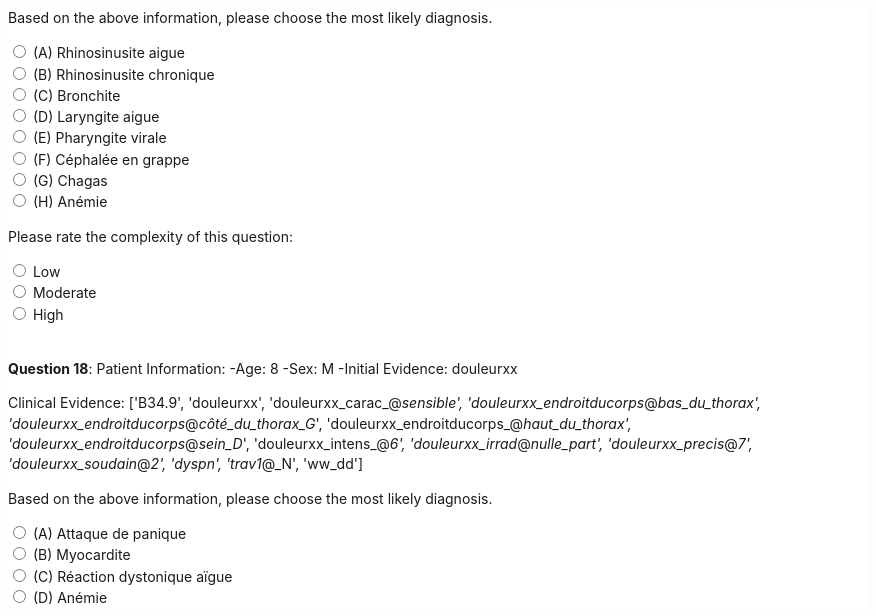 Based on the above information, please choose the most likely diagnosis.</p>

  <input type="radio" id="q17A" name="Q17_answer" value="A" required>
  <label for="q17A">(A) Rhinosinusite aigue</label><br>

  <input type="radio" id="q17B" name="Q17_answer" value="B" required>
  <label for="q17B">(B) Rhinosinusite chronique</label><br>

  <input type="radio" id="q17C" name="Q17_answer" value="C" required>
  <label for="q17C">(C) Bronchite</label><br>

  <input type="radio" id="q17D" name="Q17_answer" value="D" required>
  <label for="q17D">(D) Laryngite aigue</label><br>

  <input type="radio" id="q17E" name="Q17_answer" value="E" required>
  <label for="q17E">(E) Pharyngite virale</label><br>

  <input type="radio" id="q17F" name="Q17_answer" value="F" required>
  <label for="q17F">(F) Céphalée en grappe</label><br>

  <input type="radio" id="q17G" name="Q17_answer" value="G" required>
  <label for="q17G">(G) Chagas</label><br>

  <input type="radio" id="q17H" name="Q17_answer" value="H" required>
  <label for="q17H">(H) Anémie</label><br>

<p>Please rate the complexity of this question:</p>
  <input type="radio" id="low17" name="Q17_complexity" value="Low" required>
  <label for="low17">Low</label><br>
  <input type="radio" id="moderate17" name="Q17_complexity" value="Moderate" required>
  <label for="moderate17">Moderate</label><br>
  <input type="radio" id="high17" name="Q17_complexity" value="High" required>
  <label for="high17">High</label><br><br>
<p><b>Question 18</b>: Patient Information:
-Age: 8
-Sex: M
-Initial Evidence: douleurxx

Clinical Evidence:
['B34.9', 'douleurxx', 'douleurxx_carac_@_sensible', 'douleurxx_endroitducorps_@_bas_du_thorax', 'douleurxx_endroitducorps_@_côté_du_thorax_G_', 'douleurxx_endroitducorps_@_haut_du_thorax', 'douleurxx_endroitducorps_@_sein_D_', 'douleurxx_intens_@_6', 'douleurxx_irrad_@_nulle_part', 'douleurxx_precis_@_7', 'douleurxx_soudain_@_2', 'dyspn', 'trav1_@_N', 'ww_dd']

Based on the above information, please choose the most likely diagnosis.</p>

  <input type="radio" id="q18A" name="Q18_answer" value="A" required>
  <label for="q18A">(A) Attaque de panique</label><br>

  <input type="radio" id="q18B" name="Q18_answer" value="B" required>
  <label for="q18B">(B) Myocardite</label><br>

  <input type="radio" id="q18C" name="Q18_answer" value="C" required>
  <label for="q18C">(C) Réaction dystonique aïgue</label><br>

  <input type="radio" id="q18D" name="Q18_answer" value="D" required>
  <label for="q18D">(D) Anémie</label><br>
